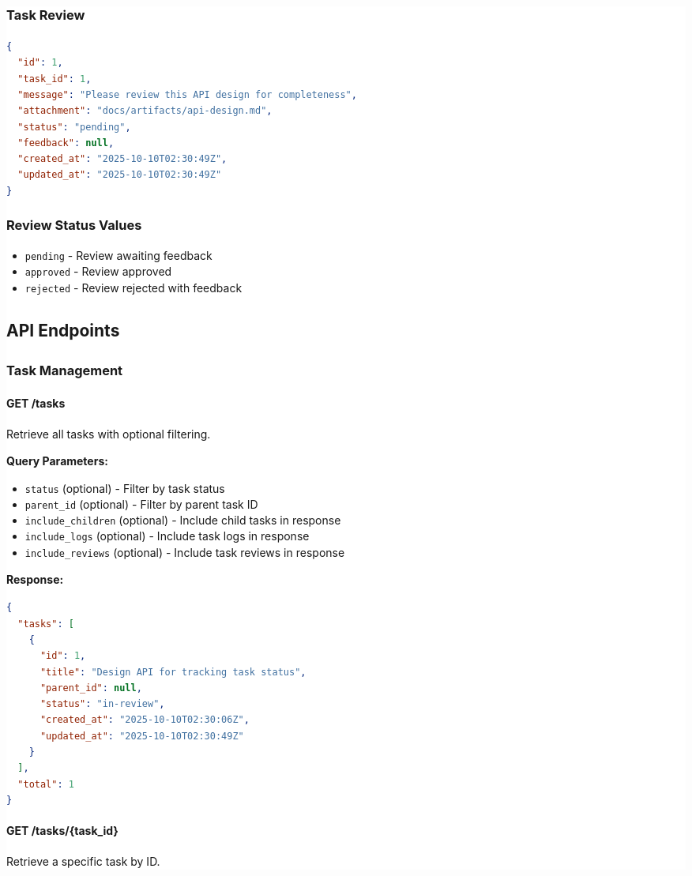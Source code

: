 ### Task Review
```json
{
  "id": 1,
  "task_id": 1,
  "message": "Please review this API design for completeness",
  "attachment": "docs/artifacts/api-design.md",
  "status": "pending",
  "feedback": null,
  "created_at": "2025-10-10T02:30:49Z",
  "updated_at": "2025-10-10T02:30:49Z"
}
```

### Review Status Values
- `pending` - Review awaiting feedback
- `approved` - Review approved
- `rejected` - Review rejected with feedback

## API Endpoints

### Task Management

#### GET /tasks
Retrieve all tasks with optional filtering.

**Query Parameters:**
- `status` (optional) - Filter by task status
- `parent_id` (optional) - Filter by parent task ID
- `include_children` (optional) - Include child tasks in response
- `include_logs` (optional) - Include task logs in response
- `include_reviews` (optional) - Include task reviews in response

**Response:**
```json
{
  "tasks": [
    {
      "id": 1,
      "title": "Design API for tracking task status",
      "parent_id": null,
      "status": "in-review",
      "created_at": "2025-10-10T02:30:06Z",
      "updated_at": "2025-10-10T02:30:49Z"
    }
  ],
  "total": 1
}
```

#### GET /tasks/{task_id}
Retrieve a specific task by ID.
